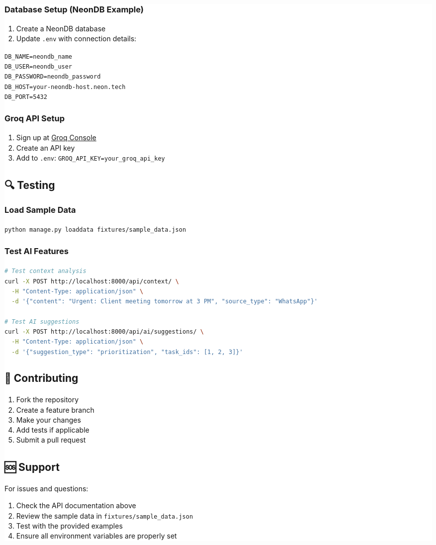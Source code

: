 ### Database Setup (NeonDB Example)
1. Create a NeonDB database
2. Update `.env` with connection details:
```env
DB_NAME=neondb_name
DB_USER=neondb_user
DB_PASSWORD=neondb_password
DB_HOST=your-neondb-host.neon.tech
DB_PORT=5432
```

### Groq API Setup
1. Sign up at [Groq Console](https://console.groq.com/)
2. Create an API key
3. Add to `.env`: `GROQ_API_KEY=your_groq_api_key`

## 🔍 Testing

### Load Sample Data
```bash
python manage.py loaddata fixtures/sample_data.json
```

### Test AI Features
```bash
# Test context analysis
curl -X POST http://localhost:8000/api/context/ \
  -H "Content-Type: application/json" \
  -d '{"content": "Urgent: Client meeting tomorrow at 3 PM", "source_type": "WhatsApp"}'

# Test AI suggestions
curl -X POST http://localhost:8000/api/ai/suggestions/ \
  -H "Content-Type: application/json" \
  -d '{"suggestion_type": "prioritization", "task_ids": [1, 2, 3]}'
```

## 🤝 Contributing

1. Fork the repository
2. Create a feature branch
3. Make your changes
4. Add tests if applicable
5. Submit a pull request


## 🆘 Support

For issues and questions:
1. Check the API documentation above
2. Review the sample data in `fixtures/sample_data.json`
3. Test with the provided examples
4. Ensure all environment variables are properly set


